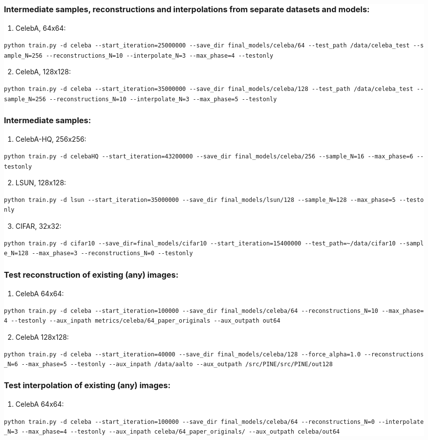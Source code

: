 ### Intermediate samples, reconstructions and interpolations from separate datasets and models:
1. CelebA, 64x64:
```
python train.py -d celeba --start_iteration=25000000 --save_dir final_models/celeba/64 --test_path /data/celeba_test --sample_N=256 --reconstructions_N=10 --interpolate_N=3 --max_phase=4 --testonly
```

2. CelebA, 128x128:
```
python train.py -d celeba --start_iteration=35000000 --save_dir final_models/celeba/128 --test_path /data/celeba_test --sample_N=256 --reconstructions_N=10 --interpolate_N=3 --max_phase=5 --testonly
```

### Intermediate samples:

1. CelebA-HQ, 256x256:
```
python train.py -d celebaHQ --start_iteration=43200000 --save_dir final_models/celeba/256 --sample_N=16 --max_phase=6 --testonly
```

2. LSUN, 128x128:

```
python train.py -d lsun --start_iteration=35000000 --save_dir final_models/lsun/128 --sample_N=128 --max_phase=5 --testonly
```

3. CIFAR, 32x32:

```
python train.py -d cifar10 --save_dir=final_models/cifar10 --start_iteration=15400000 --test_path=~/data/cifar10 --sample_N=128 --max_phase=3 --reconstructions_N=0 --testonly
```

### Test reconstruction of existing (any) images:

1. CelebA 64x64:

```
python train.py -d celeba --start_iteration=100000 --save_dir final_models/celeba/64 --reconstructions_N=10 --max_phase=4 --testonly --aux_inpath metrics/celeba/64_paper_originals --aux_outpath out64
```

2. CelebA 128x128:

```
python train.py -d celeba --start_iteration=40000 --save_dir final_models/celeba/128 --force_alpha=1.0 --reconstructions_N=6 --max_phase=5 --testonly --aux_inpath /data/aalto --aux_outpath /src/PINE/src/PINE/out128
```

### Test interpolation of existing (any) images:
1. CelebA 64x64:
```
python train.py -d celeba --start_iteration=100000 --save_dir final_models/celeba/64 --reconstructions_N=0 --interpolate_N=3 --max_phase=4 --testonly --aux_inpath celeba/64_paper_originals/ --aux_outpath celeba/out64
```
